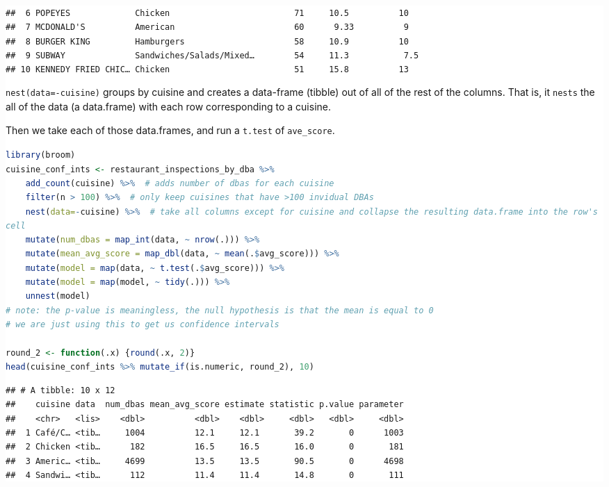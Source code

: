     ##  6 POPEYES             Chicken                         71     10.5          10  
    ##  7 MCDONALD'S          American                        60      9.33          9  
    ##  8 BURGER KING         Hamburgers                      58     10.9          10  
    ##  9 SUBWAY              Sandwiches/Salads/Mixed…        54     11.3           7.5
    ## 10 KENNEDY FRIED CHIC… Chicken                         51     15.8          13

`nest(data=-cuisine)` groups by cuisine and creates a data-frame
(tibble) out of all of the rest of the columns. That is, it `nests` the
all of the data (a data.frame) with each row corresponding to a cuisine.

Then we take each of those data.frames, and run a `t.test` of
`ave_score`.

``` r
library(broom)
cuisine_conf_ints <- restaurant_inspections_by_dba %>%
    add_count(cuisine) %>%  # adds number of dbas for each cuisine
    filter(n > 100) %>%  # only keep cuisines that have >100 invidual DBAs
    nest(data=-cuisine) %>%  # take all columns except for cuisine and collapse the resulting data.frame into the row's cell
    mutate(num_dbas = map_int(data, ~ nrow(.))) %>%
    mutate(mean_avg_score = map_dbl(data, ~ mean(.$avg_score))) %>%
    mutate(model = map(data, ~ t.test(.$avg_score))) %>%
    mutate(model = map(model, ~ tidy(.))) %>%
    unnest(model)
# note: the p-value is meaningless, the null hypothesis is that the mean is equal to 0
# we are just using this to get us confidence intervals

round_2 <- function(.x) {round(.x, 2)}
head(cuisine_conf_ints %>% mutate_if(is.numeric, round_2), 10)
```

    ## # A tibble: 10 x 12
    ##    cuisine data  num_dbas mean_avg_score estimate statistic p.value parameter
    ##    <chr>   <lis>    <dbl>          <dbl>    <dbl>     <dbl>   <dbl>     <dbl>
    ##  1 Café/C… <tib…     1004          12.1     12.1       39.2       0      1003
    ##  2 Chicken <tib…      182          16.5     16.5       16.0       0       181
    ##  3 Americ… <tib…     4699          13.5     13.5       90.5       0      4698
    ##  4 Sandwi… <tib…      112          11.4     11.4       14.8       0       111